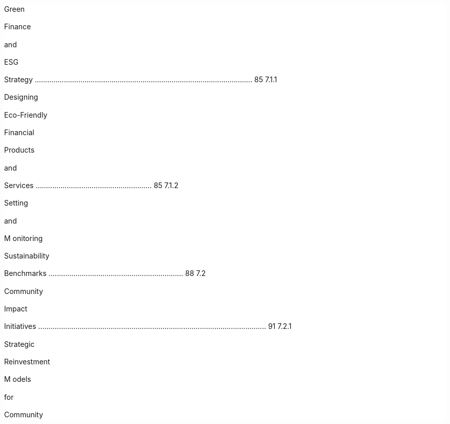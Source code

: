Green
 
Finance
 
and
 
ESG
 
Strategy
.........................................................................................................
85
7.1.1
 
Designing
 
Eco-Friendly
 
Financial
 
Products
 
and
 
Services
........................................................
85
7.1.2
 
Setting
 
and
 
M onitoring
 
Sustainability
 
Benchmarks
.................................................................
88
7.2
 
Community
 
Impact
 
Initiatives
..............................................................................................................
91
7.2.1
 
Strategic
 
Reinvestment
 
M odels
 
for
 
Community
 